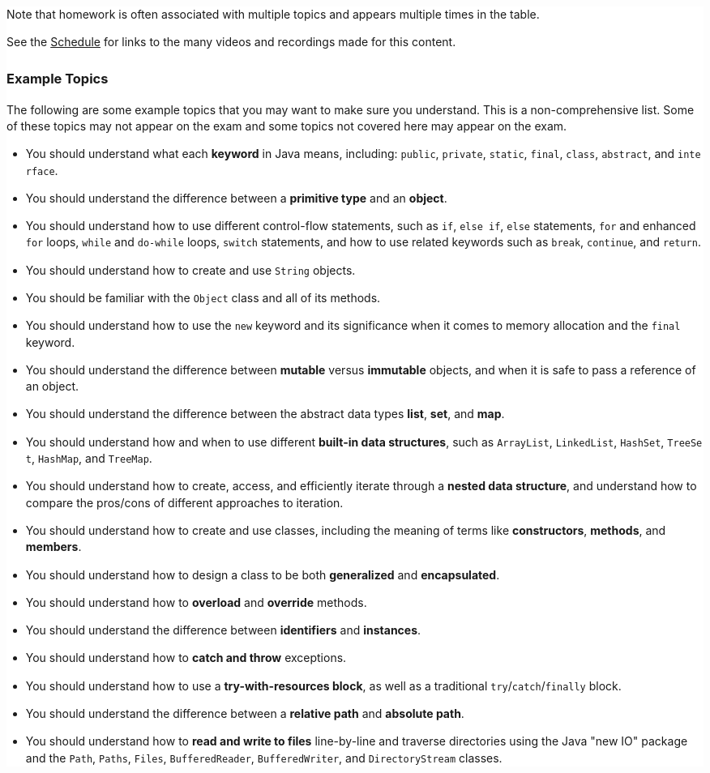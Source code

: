 Note that homework is often associated with multiple topics and appears multiple times in the table.

See the [Schedule](/schedule.html) for links to the many videos and recordings made for this content.

### Example Topics

The following are some example topics that you may want to make sure you understand. This is a non-comprehensive list. Some of these topics may not appear on the exam and some topics not covered here may appear on the exam.

- You should understand what each **keyword** in Java means, including: `public`, `private`, `static`, `final`, `class`, `abstract`, and `interface`.

- You should understand the difference between a **primitive type** and an **object**.

- You should understand how to use different control-flow statements, such as `if`, `else if`, `else` statements, `for` and enhanced `for` loops, `while` and `do-while` loops, `switch` statements, and how to use related keywords such as `break`, `continue`, and `return`.

- You should understand how to create and use `String` objects.

- You should be familiar with the `Object` class and all of its methods.

- You should understand how to use the `new` keyword and its significance when it comes to memory allocation and the `final` keyword.

- You should understand the difference between **mutable** versus **immutable** objects, and when it is safe to pass a reference of an object.

- You should understand the difference between the abstract data types **list**, **set**, and **map**.

- You should understand how and when to use different **built-in data structures**, such as `ArrayList`, `LinkedList`, `HashSet`, `TreeSet`, `HashMap`, and `TreeMap`.

- You should understand how to create, access, and efficiently iterate through a **nested data structure**, and understand how to compare the pros/cons of different approaches to iteration.

- You should understand how to create and use classes, including the meaning of terms like **constructors**, **methods**, and **members**.

- You should understand how to design a class to be both **generalized** and **encapsulated**.

- You should understand how to **overload** and **override** methods.

- You should understand the difference between **identifiers** and **instances**.

- You should understand how to **catch and throw** exceptions.

- You should understand how to use a **try-with-resources block**, as well as a traditional `try`/`catch`/`finally` block.

- You should understand the difference between a **relative path** and **absolute path**.

- You should understand how to **read and write to files** line-by-line and traverse directories using the Java "new IO" package and the `Path`, `Paths`, `Files`, `BufferedReader`, `BufferedWriter`, and `DirectoryStream` classes.
